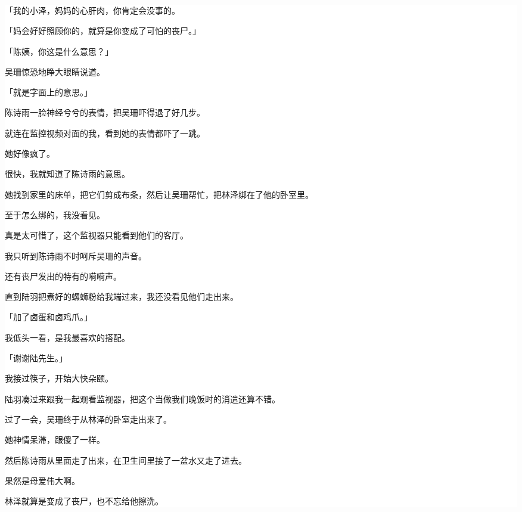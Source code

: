 「我的小泽，妈妈的心肝肉，你肯定会没事的。


「妈会好好照顾你的，就算是你变成了可怕的丧尸。」


「陈姨，你这是什么意思？」


吴珊惊恐地睁大眼睛说道。


「就是字面上的意思。」


陈诗雨一脸神经兮兮的表情，把吴珊吓得退了好几步。


就连在监控视频对面的我，看到她的表情都吓了一跳。


她好像疯了。


很快，我就知道了陈诗雨的意思。


她找到家里的床单，把它们剪成布条，然后让吴珊帮忙，把林泽绑在了他的卧室里。


至于怎么绑的，我没看见。


真是太可惜了，这个监视器只能看到他们的客厅。


我只听到陈诗雨不时呵斥吴珊的声音。


还有丧尸发出的特有的嗬嗬声。


直到陆羽把煮好的螺蛳粉给我端过来，我还没看见他们走出来。


「加了卤蛋和卤鸡爪。」


我低头一看，是我最喜欢的搭配。


「谢谢陆先生。」


我接过筷子，开始大快朵颐。


陆羽凑过来跟我一起观看监视器，把这个当做我们晚饭时的消遣还算不错。


过了一会，吴珊终于从林泽的卧室走出来了。


她神情呆滞，跟傻了一样。


然后陈诗雨从里面走了出来，在卫生间里接了一盆水又走了进去。


果然是母爱伟大啊。


林泽就算是变成了丧尸，也不忘给他擦洗。
